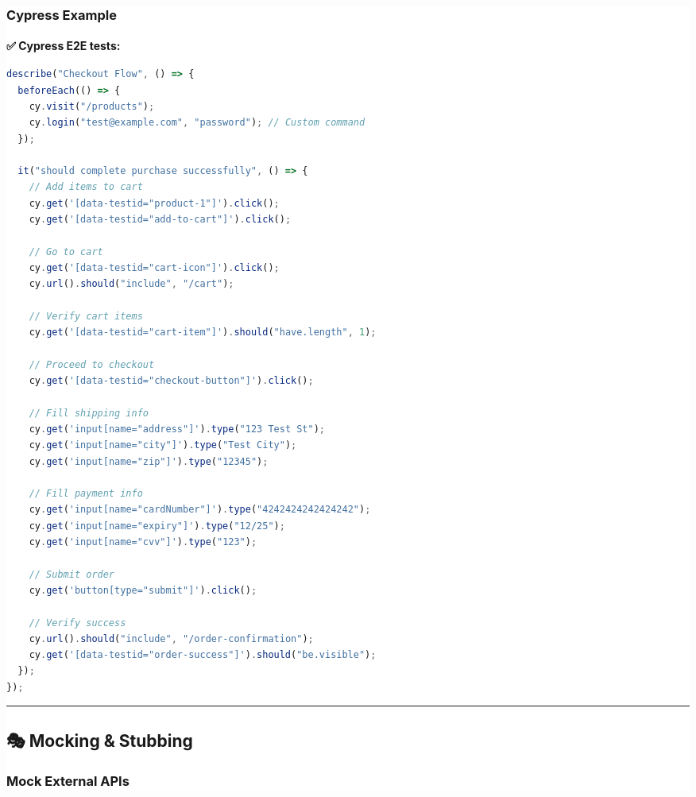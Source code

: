 ### Cypress Example

**✅ Cypress E2E tests:**

```javascript
describe("Checkout Flow", () => {
  beforeEach(() => {
    cy.visit("/products");
    cy.login("test@example.com", "password"); // Custom command
  });

  it("should complete purchase successfully", () => {
    // Add items to cart
    cy.get('[data-testid="product-1"]').click();
    cy.get('[data-testid="add-to-cart"]').click();

    // Go to cart
    cy.get('[data-testid="cart-icon"]').click();
    cy.url().should("include", "/cart");

    // Verify cart items
    cy.get('[data-testid="cart-item"]').should("have.length", 1);

    // Proceed to checkout
    cy.get('[data-testid="checkout-button"]').click();

    // Fill shipping info
    cy.get('input[name="address"]').type("123 Test St");
    cy.get('input[name="city"]').type("Test City");
    cy.get('input[name="zip"]').type("12345");

    // Fill payment info
    cy.get('input[name="cardNumber"]').type("4242424242424242");
    cy.get('input[name="expiry"]').type("12/25");
    cy.get('input[name="cvv"]').type("123");

    // Submit order
    cy.get('button[type="submit"]').click();

    // Verify success
    cy.url().should("include", "/order-confirmation");
    cy.get('[data-testid="order-success"]').should("be.visible");
  });
});
```

---

## 🎭 Mocking & Stubbing

### Mock External APIs
